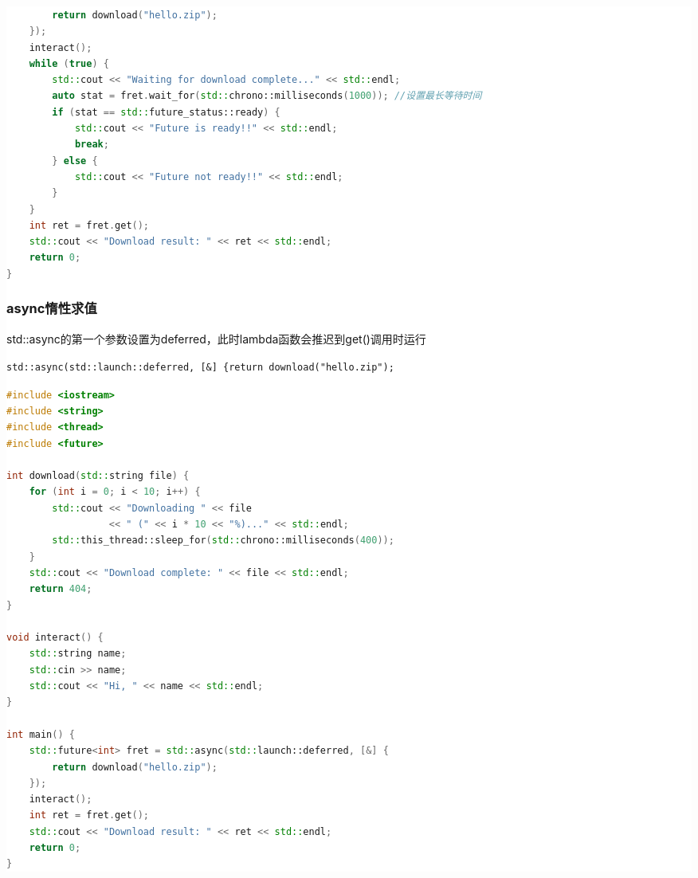 ```cpp
        return download("hello.zip"); 
    });
    interact();
    while (true) {
        std::cout << "Waiting for download complete..." << std::endl;
        auto stat = fret.wait_for(std::chrono::milliseconds(1000)); //设置最长等待时间
        if (stat == std::future_status::ready) {
            std::cout << "Future is ready!!" << std::endl;
            break;
        } else {
            std::cout << "Future not ready!!" << std::endl;
        }
    }
    int ret = fret.get();
    std::cout << "Download result: " << ret << std::endl;
    return 0;
}
```

### async惰性求值

std::async的第一个参数设置为deferred，此时lambda函数会推迟到get()调用时运行

`std::async(std::launch::deferred, [&] {return download("hello.zip"); `

```cpp
#include <iostream>
#include <string>
#include <thread>
#include <future>

int download(std::string file) {
    for (int i = 0; i < 10; i++) {
        std::cout << "Downloading " << file
                  << " (" << i * 10 << "%)..." << std::endl;
        std::this_thread::sleep_for(std::chrono::milliseconds(400));
    }
    std::cout << "Download complete: " << file << std::endl;
    return 404;
}

void interact() {
    std::string name;
    std::cin >> name;
    std::cout << "Hi, " << name << std::endl;
}

int main() {
    std::future<int> fret = std::async(std::launch::deferred, [&] {
        return download("hello.zip"); 
    });
    interact();
    int ret = fret.get();
    std::cout << "Download result: " << ret << std::endl;
    return 0;
}

```
